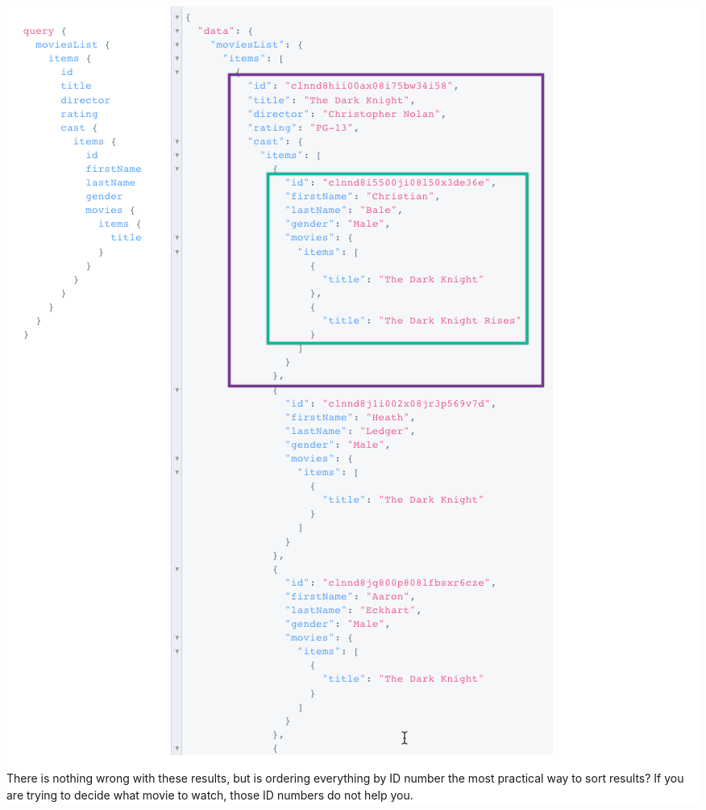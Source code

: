 ![The 8base API explorer showing the results of a simple query.](./_images/ui-tutorial-groups-first-query.png)


There is nothing wrong with these results, but is ordering everything by ID number the most practical way to sort results? If you are trying to decide what movie to watch, those ID numbers do not help you.
